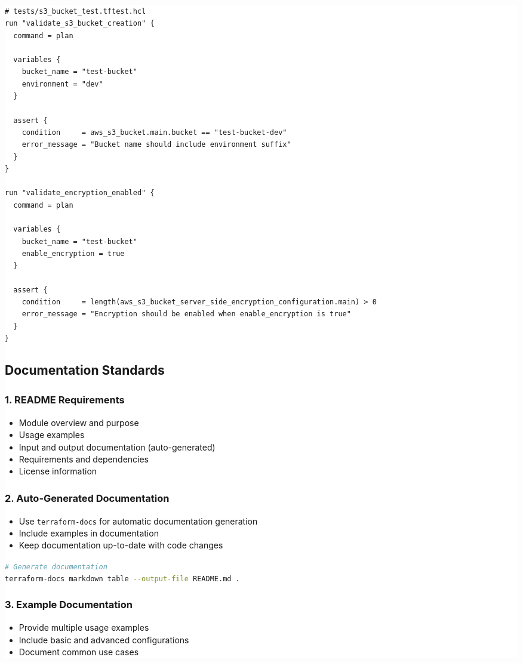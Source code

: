 ```hcl
# tests/s3_bucket_test.tftest.hcl
run "validate_s3_bucket_creation" {
  command = plan
  
  variables {
    bucket_name = "test-bucket"
    environment = "dev"
  }
  
  assert {
    condition     = aws_s3_bucket.main.bucket == "test-bucket-dev"
    error_message = "Bucket name should include environment suffix"
  }
}

run "validate_encryption_enabled" {
  command = plan
  
  variables {
    bucket_name = "test-bucket"
    enable_encryption = true
  }
  
  assert {
    condition     = length(aws_s3_bucket_server_side_encryption_configuration.main) > 0
    error_message = "Encryption should be enabled when enable_encryption is true"
  }
}
```

## Documentation Standards

### 1. README Requirements
- Module overview and purpose
- Usage examples
- Input and output documentation (auto-generated)
- Requirements and dependencies
- License information

### 2. Auto-Generated Documentation
- Use `terraform-docs` for automatic documentation generation
- Include examples in documentation
- Keep documentation up-to-date with code changes

```bash
# Generate documentation
terraform-docs markdown table --output-file README.md .
```

### 3. Example Documentation
- Provide multiple usage examples
- Include basic and advanced configurations
- Document common use cases
